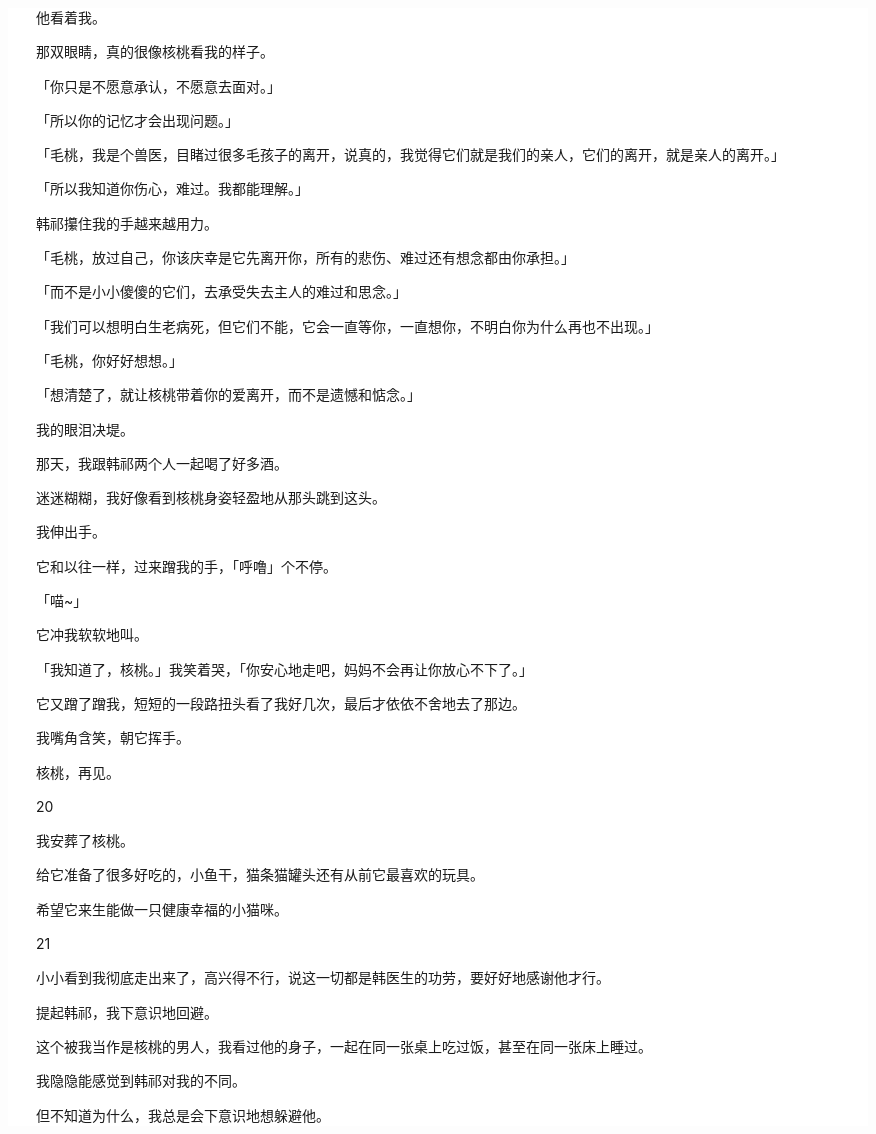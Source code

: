 &emsp;&emsp;他看着我。  
  
&emsp;&emsp;那双眼睛，真的很像核桃看我的样子。  
  
&emsp;&emsp;「你只是不愿意承认，不愿意去面对。」  
  
&emsp;&emsp;「所以你的记忆才会出现问题。」  
  
&emsp;&emsp;「毛桃，我是个兽医，目睹过很多毛孩子的离开，说真的，我觉得它们就是我们的亲人，它们的离开，就是亲人的离开。」  
  
&emsp;&emsp;「所以我知道你伤心，难过。我都能理解。」  
  
&emsp;&emsp;韩祁攥住我的手越来越用力。  
  
&emsp;&emsp;「毛桃，放过自己，你该庆幸是它先离开你，所有的悲伤、难过还有想念都由你承担。」  
  
&emsp;&emsp;「而不是小小傻傻的它们，去承受失去主人的难过和思念。」  
  
&emsp;&emsp;「我们可以想明白生老病死，但它们不能，它会一直等你，一直想你，不明白你为什么再也不出现。」  
  
&emsp;&emsp;「毛桃，你好好想想。」  
  
&emsp;&emsp;「想清楚了，就让核桃带着你的爱离开，而不是遗憾和惦念。」  
  
&emsp;&emsp;我的眼泪决堤。  
  
&emsp;&emsp;那天，我跟韩祁两个人一起喝了好多酒。  
  
&emsp;&emsp;迷迷糊糊，我好像看到核桃身姿轻盈地从那头跳到这头。  
  
&emsp;&emsp;我伸出手。  
  
&emsp;&emsp;它和以往一样，过来蹭我的手，「呼噜」个不停。  
  
&emsp;&emsp;「喵~」  
  
&emsp;&emsp;它冲我软软地叫。  
  
&emsp;&emsp;「我知道了，核桃。」我笑着哭，「你安心地走吧，妈妈不会再让你放心不下了。」  
  
&emsp;&emsp;它又蹭了蹭我，短短的一段路扭头看了我好几次，最后才依依不舍地去了那边。  
  
&emsp;&emsp;我嘴角含笑，朝它挥手。  
  
&emsp;&emsp;核桃，再见。  
  
&emsp;&emsp;20  
  
&emsp;&emsp;我安葬了核桃。  
  
&emsp;&emsp;给它准备了很多好吃的，小鱼干，猫条猫罐头还有从前它最喜欢的玩具。  
  
&emsp;&emsp;希望它来生能做一只健康幸福的小猫咪。  
  
&emsp;&emsp;21  
  
&emsp;&emsp;小小看到我彻底走出来了，高兴得不行，说这一切都是韩医生的功劳，要好好地感谢他才行。  
  
&emsp;&emsp;提起韩祁，我下意识地回避。  
  
&emsp;&emsp;这个被我当作是核桃的男人，我看过他的身子，一起在同一张桌上吃过饭，甚至在同一张床上睡过。  
  
&emsp;&emsp;我隐隐能感觉到韩祁对我的不同。  
  
&emsp;&emsp;但不知道为什么，我总是会下意识地想躲避他。  
  